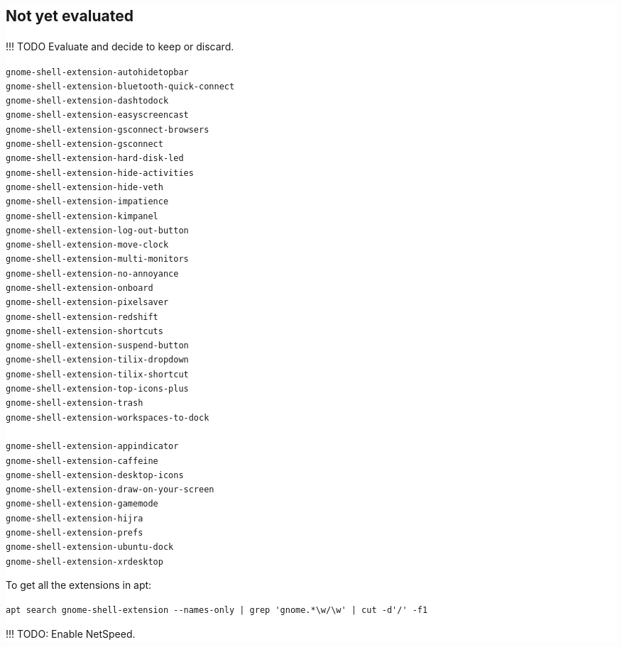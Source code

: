 ## Not yet evaluated

!!! TODO
    Evaluate and decide to keep or discard.

```shell
gnome-shell-extension-autohidetopbar
gnome-shell-extension-bluetooth-quick-connect
gnome-shell-extension-dashtodock
gnome-shell-extension-easyscreencast
gnome-shell-extension-gsconnect-browsers
gnome-shell-extension-gsconnect
gnome-shell-extension-hard-disk-led
gnome-shell-extension-hide-activities
gnome-shell-extension-hide-veth
gnome-shell-extension-impatience
gnome-shell-extension-kimpanel
gnome-shell-extension-log-out-button
gnome-shell-extension-move-clock
gnome-shell-extension-multi-monitors
gnome-shell-extension-no-annoyance
gnome-shell-extension-onboard
gnome-shell-extension-pixelsaver
gnome-shell-extension-redshift
gnome-shell-extension-shortcuts
gnome-shell-extension-suspend-button
gnome-shell-extension-tilix-dropdown
gnome-shell-extension-tilix-shortcut
gnome-shell-extension-top-icons-plus
gnome-shell-extension-trash
gnome-shell-extension-workspaces-to-dock

gnome-shell-extension-appindicator
gnome-shell-extension-caffeine
gnome-shell-extension-desktop-icons
gnome-shell-extension-draw-on-your-screen
gnome-shell-extension-gamemode
gnome-shell-extension-hijra
gnome-shell-extension-prefs
gnome-shell-extension-ubuntu-dock
gnome-shell-extension-xrdesktop
```


To get all the extensions in apt:

```shell
apt search gnome-shell-extension --names-only | grep 'gnome.*\w/\w' | cut -d'/' -f1
```


!!! TODO:
    Enable NetSpeed.
